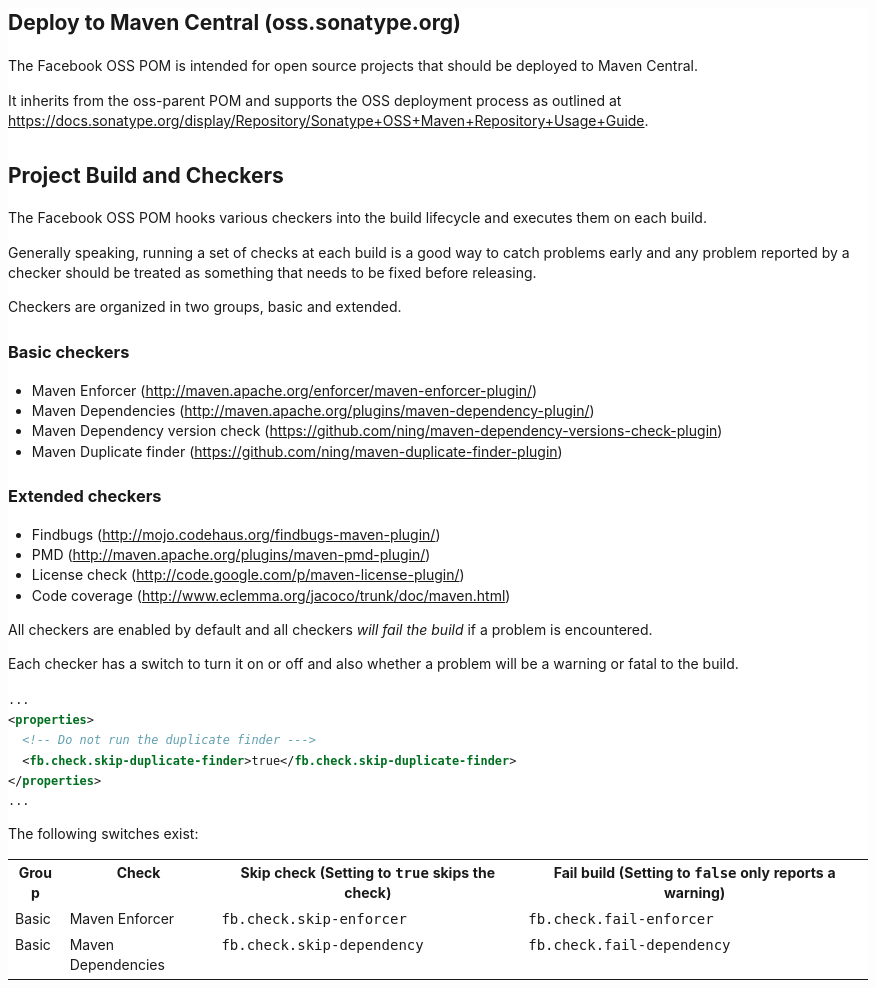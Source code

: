 ## Deploy to Maven Central (oss.sonatype.org)

The Facebook OSS POM is intended for open source projects that should be deployed to Maven Central. 

It inherits from the oss-parent POM and supports the OSS deployment process as outlined at https://docs.sonatype.org/display/Repository/Sonatype+OSS+Maven+Repository+Usage+Guide.


## Project Build and Checkers

The Facebook OSS POM hooks various checkers into the build lifecycle and executes them on each build. 

Generally speaking, running a set of checks at each build is a good way to catch problems early and any problem reported by a checker should be treated as something that needs to be fixed before releasing.

Checkers are organized in two groups, basic and extended.

### Basic checkers
* Maven Enforcer                  (http://maven.apache.org/enforcer/maven-enforcer-plugin/)
* Maven Dependencies              (http://maven.apache.org/plugins/maven-dependency-plugin/)
* Maven Dependency version check  (https://github.com/ning/maven-dependency-versions-check-plugin)
* Maven Duplicate finder          (https://github.com/ning/maven-duplicate-finder-plugin)

### Extended checkers
* Findbugs                        (http://mojo.codehaus.org/findbugs-maven-plugin/)
* PMD                             (http://maven.apache.org/plugins/maven-pmd-plugin/)
* License check                   (http://code.google.com/p/maven-license-plugin/)
* Code coverage                   (http://www.eclemma.org/jacoco/trunk/doc/maven.html)


All checkers are enabled by default and all checkers *will fail the build* if a problem is encountered. 

Each checker has a switch to turn it on or off and also whether a problem will be a warning or fatal to the build.

```xml
...
<properties>
  <!-- Do not run the duplicate finder --->
  <fb.check.skip-duplicate-finder>true</fb.check.skip-duplicate-finder>
</properties>
...
```

The following switches exist:

<table>
  <tr>
    <th>Group</th>
    <th>Check</th>
    <th>Skip check (Setting to <tt>true</tt> skips the check)</th>
    <th>Fail build (Setting to <tt>false</tt> only reports a warning)</th>
  </tr>
  <tr>
    <td>Basic</td>
    <td>Maven Enforcer</td>
    <td><tt>fb.check.skip-enforcer</tt></td>
    <td><tt>fb.check.fail-enforcer</tt></td>
  </tr>
  <tr>
    <td>Basic</td>
    <td>Maven Dependencies</td>
    <td><tt>fb.check.skip-dependency</tt></td>
    <td><tt>fb.check.fail-dependency</tt></td>